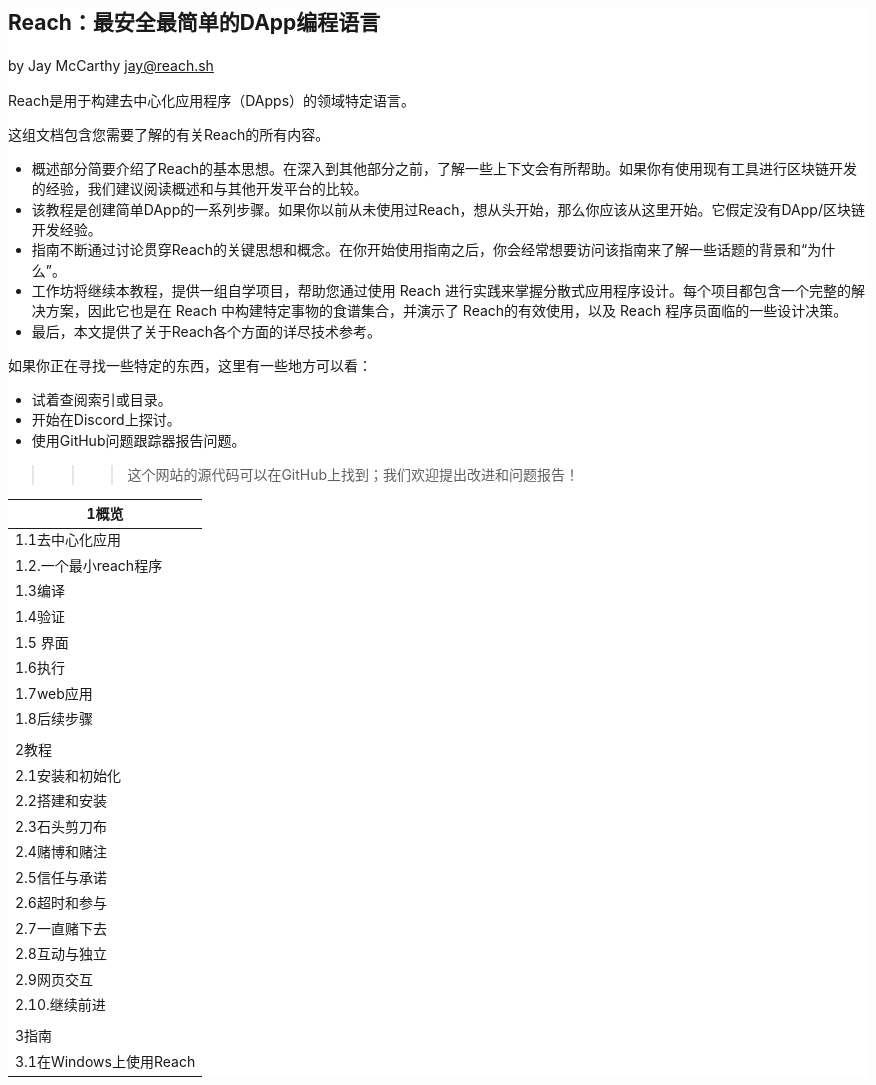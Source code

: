 ## Reach：最安全最简单的DApp编程语言

by Jay McCarthy <jay@reach.sh>

Reach是用于构建去中心化应用程序（DApps）的领域特定语言。

这组文档包含您需要了解的有关Reach的所有内容。

- 概述部分简要介绍了Reach的基本思想。在深入到其他部分之前，了解一些上下文会有所帮助。如果你有使用现有工具进行区块链开发的经验，我们建议阅读概述和与其他开发平台的比较。
- 该教程是创建简单DApp的一系列步骤。如果你以前从未使用过Reach，想从头开始，那么你应该从这里开始。它假定没有DApp/区块链开发经验。
- 指南不断通过讨论贯穿Reach的关键思想和概念。在你开始使用指南之后，你会经常想要访问该指南来了解一些话题的背景和“为什么”。
- 工作坊将继续本教程，提供一组自学项目，帮助您通过使用 Reach 进行实践来掌握分散式应用程序设计。每个项目都包含一个完整的解决方案，因此它也是在 Reach 中构建特定事物的食谱集合，并演示了 Reach的有效使用，以及 Reach 程序员面临的一些设计决策。
- 最后，本文提供了关于Reach各个方面的详尽技术参考。

如果你正在寻找一些特定的东西，这里有一些地方可以看：

- 试着查阅索引或目录。
- 开始在Discord上探讨。
- 使用GitHub问题跟踪器报告问题。

> > > 这个网站的源代码可以在GitHub上找到；我们欢迎提出改进和问题报告！



| 1概览                                                |
| ---------------------------------------------------- |
| 1.1去中心化应用                                      |
| 1.2.一个最小reach程序                                |
| 1.3编译                                              |
| 1.4验证                                              |
| 1.5 界面                                             |
| 1.6执行                                              |
| 1.7web应用                                           |
| 1.8后续步骤                                          |
|                                                      |
| 2教程                                                |
| 2.1安装和初始化                                      |
| 2.2搭建和安装                                        |
| 2.3石头剪刀布                                        |
| 2.4赌博和赌注                                        |
| 2.5信任与承诺                                        |
| 2.6超时和参与                                        |
| 2.7一直赌下去                                        |
| 2.8互动与独立                                        |
| 2.9网页交互                                          |
| 2.10.继续前进                                        |
|                                                      |
| 3指南                                                |
| 3.1在Windows上使用Reach                              |